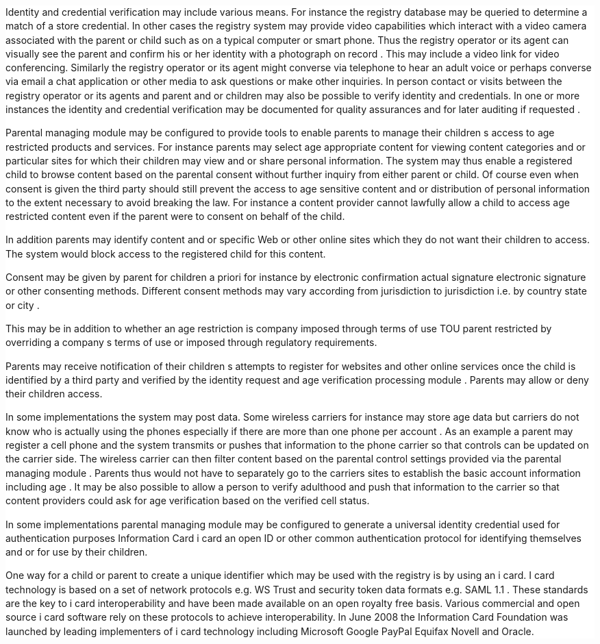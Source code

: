 Identity and credential verification may include various means. For instance the registry database may be queried to determine a match of a store credential. In other cases the registry system may provide video capabilities which interact with a video camera associated with the parent or child such as on a typical computer or smart phone. Thus the registry operator or its agent can visually see the parent and confirm his or her identity with a photograph on record . This may include a video link for video conferencing. Similarly the registry operator or its agent might converse via telephone to hear an adult voice or perhaps converse via email a chat application or other media to ask questions or make other inquiries. In person contact or visits between the registry operator or its agents and parent and or children may also be possible to verify identity and credentials. In one or more instances the identity and credential verification may be documented for quality assurances and for later auditing if requested .

Parental managing module may be configured to provide tools to enable parents to manage their children s access to age restricted products and services. For instance parents may select age appropriate content for viewing content categories and or particular sites for which their children may view and or share personal information. The system may thus enable a registered child to browse content based on the parental consent without further inquiry from either parent or child. Of course even when consent is given the third party should still prevent the access to age sensitive content and or distribution of personal information to the extent necessary to avoid breaking the law. For instance a content provider cannot lawfully allow a child to access age restricted content even if the parent were to consent on behalf of the child.

In addition parents may identify content and or specific Web or other online sites which they do not want their children to access. The system would block access to the registered child for this content.

Consent may be given by parent for children a priori for instance by electronic confirmation actual signature electronic signature or other consenting methods. Different consent methods may vary according from jurisdiction to jurisdiction i.e. by country state or city .

This may be in addition to whether an age restriction is company imposed through terms of use TOU parent restricted by overriding a company s terms of use or imposed through regulatory requirements.

Parents may receive notification of their children s attempts to register for websites and other online services once the child is identified by a third party and verified by the identity request and age verification processing module . Parents may allow or deny their children access.

In some implementations the system may post data. Some wireless carriers for instance may store age data but carriers do not know who is actually using the phones especially if there are more than one phone per account . As an example a parent may register a cell phone and the system transmits or pushes that information to the phone carrier so that controls can be updated on the carrier side. The wireless carrier can then filter content based on the parental control settings provided via the parental managing module . Parents thus would not have to separately go to the carriers sites to establish the basic account information including age . It may be also possible to allow a person to verify adulthood and push that information to the carrier so that content providers could ask for age verification based on the verified cell status.

In some implementations parental managing module may be configured to generate a universal identity credential used for authentication purposes Information Card i card an open ID or other common authentication protocol for identifying themselves and or for use by their children.

One way for a child or parent to create a unique identifier which may be used with the registry is by using an i card. I card technology is based on a set of network protocols e.g. WS Trust and security token data formats e.g. SAML 1.1 . These standards are the key to i card interoperability and have been made available on an open royalty free basis. Various commercial and open source i card software rely on these protocols to achieve interoperability. In June 2008 the Information Card Foundation was launched by leading implementers of i card technology including Microsoft Google PayPal Equifax Novell and Oracle.
